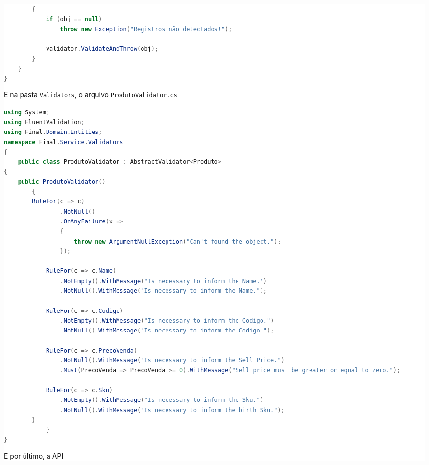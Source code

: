 ```c#
        {
            if (obj == null)
                throw new Exception("Registros não detectados!");

            validator.ValidateAndThrow(obj);
        }
    }
}
```

E na pasta `Validators`, o arquivo `ProdutoValidator.cs`

```c#
using System;
using FluentValidation;
using Final.Domain.Entities;
namespace Final.Service.Validators
{
    public class ProdutoValidator : AbstractValidator<Produto>
{
	public ProdutoValidator()
        {
	    RuleFor(c => c)
                .NotNull()
                .OnAnyFailure(x =>
                {
                    throw new ArgumentNullException("Can't found the object.");
                });
		
            RuleFor(c => c.Name)
                .NotEmpty().WithMessage("Is necessary to inform the Name.")
                .NotNull().WithMessage("Is necessary to inform the Name.");

            RuleFor(c => c.Codigo)
                .NotEmpty().WithMessage("Is necessary to inform the Codigo.")
                .NotNull().WithMessage("Is necessary to inform the Codigo.");

            RuleFor(c => c.PrecoVenda)
                .NotNull().WithMessage("Is necessary to inform the Sell Price.")
                .Must(PrecoVenda => PrecoVenda >= 0).WithMessage("Sell price must be greater or equal to zero.");

            RuleFor(c => c.Sku)
                .NotEmpty().WithMessage("Is necessary to inform the Sku.")
                .NotNull().WithMessage("Is necessary to inform the birth Sku.");
        }
			}
}
```



E por último, a API